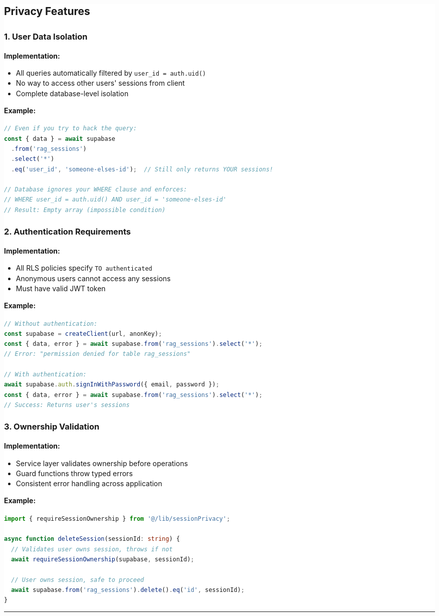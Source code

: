 ## Privacy Features

### 1. User Data Isolation

**Implementation:**
- All queries automatically filtered by `user_id = auth.uid()`
- No way to access other users' sessions from client
- Complete database-level isolation

**Example:**
```typescript
// Even if you try to hack the query:
const { data } = await supabase
  .from('rag_sessions')
  .select('*')
  .eq('user_id', 'someone-elses-id');  // Still only returns YOUR sessions!

// Database ignores your WHERE clause and enforces:
// WHERE user_id = auth.uid() AND user_id = 'someone-elses-id'
// Result: Empty array (impossible condition)
```

### 2. Authentication Requirements

**Implementation:**
- All RLS policies specify `TO authenticated`
- Anonymous users cannot access any sessions
- Must have valid JWT token

**Example:**
```typescript
// Without authentication:
const supabase = createClient(url, anonKey);
const { data, error } = await supabase.from('rag_sessions').select('*');
// Error: "permission denied for table rag_sessions"

// With authentication:
await supabase.auth.signInWithPassword({ email, password });
const { data, error } = await supabase.from('rag_sessions').select('*');
// Success: Returns user's sessions
```

### 3. Ownership Validation

**Implementation:**
- Service layer validates ownership before operations
- Guard functions throw typed errors
- Consistent error handling across application

**Example:**
```typescript
import { requireSessionOwnership } from '@/lib/sessionPrivacy';

async function deleteSession(sessionId: string) {
  // Validates user owns session, throws if not
  await requireSessionOwnership(supabase, sessionId);
  
  // User owns session, safe to proceed
  await supabase.from('rag_sessions').delete().eq('id', sessionId);
}
```

---